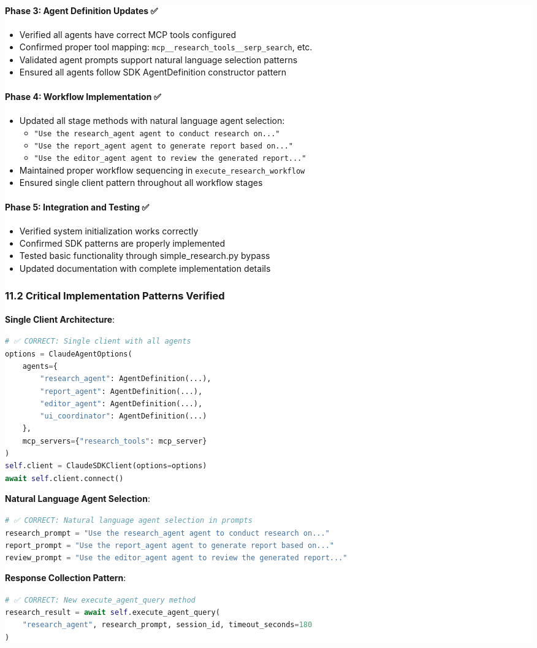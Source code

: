 #### Phase 3: Agent Definition Updates ✅
- Verified all agents have correct MCP tools configured
- Confirmed proper tool mapping: `mcp__research_tools__serp_search`, etc.
- Validated agent prompts support natural language selection patterns
- Ensured all agents follow SDK AgentDefinition constructor pattern

#### Phase 4: Workflow Implementation ✅
- Updated all stage methods with natural language agent selection:
  - `"Use the research_agent agent to conduct research on..."`
  - `"Use the report_agent agent to generate report based on..."`
  - `"Use the editor_agent agent to review the generated report..."`
- Maintained proper workflow sequencing in `execute_research_workflow`
- Ensured single client pattern throughout all workflow stages

#### Phase 5: Integration and Testing ✅
- Verified system initialization works correctly
- Confirmed SDK patterns are properly implemented
- Tested basic functionality through simple_research.py bypass
- Updated documentation with complete implementation details

### 11.2 Critical Implementation Patterns Verified

**Single Client Architecture**:
```python
# ✅ CORRECT: Single client with all agents
options = ClaudeAgentOptions(
    agents={
        "research_agent": AgentDefinition(...),
        "report_agent": AgentDefinition(...),
        "editor_agent": AgentDefinition(...),
        "ui_coordinator": AgentDefinition(...)
    },
    mcp_servers={"research_tools": mcp_server}
)
self.client = ClaudeSDKClient(options=options)
await self.client.connect()
```

**Natural Language Agent Selection**:
```python
# ✅ CORRECT: Natural language agent selection in prompts
research_prompt = "Use the research_agent agent to conduct research on..."
report_prompt = "Use the report_agent agent to generate report based on..."
review_prompt = "Use the editor_agent agent to review the generated report..."
```

**Response Collection Pattern**:
```python
# ✅ CORRECT: New execute_agent_query method
research_result = await self.execute_agent_query(
    "research_agent", research_prompt, session_id, timeout_seconds=180
)
```

